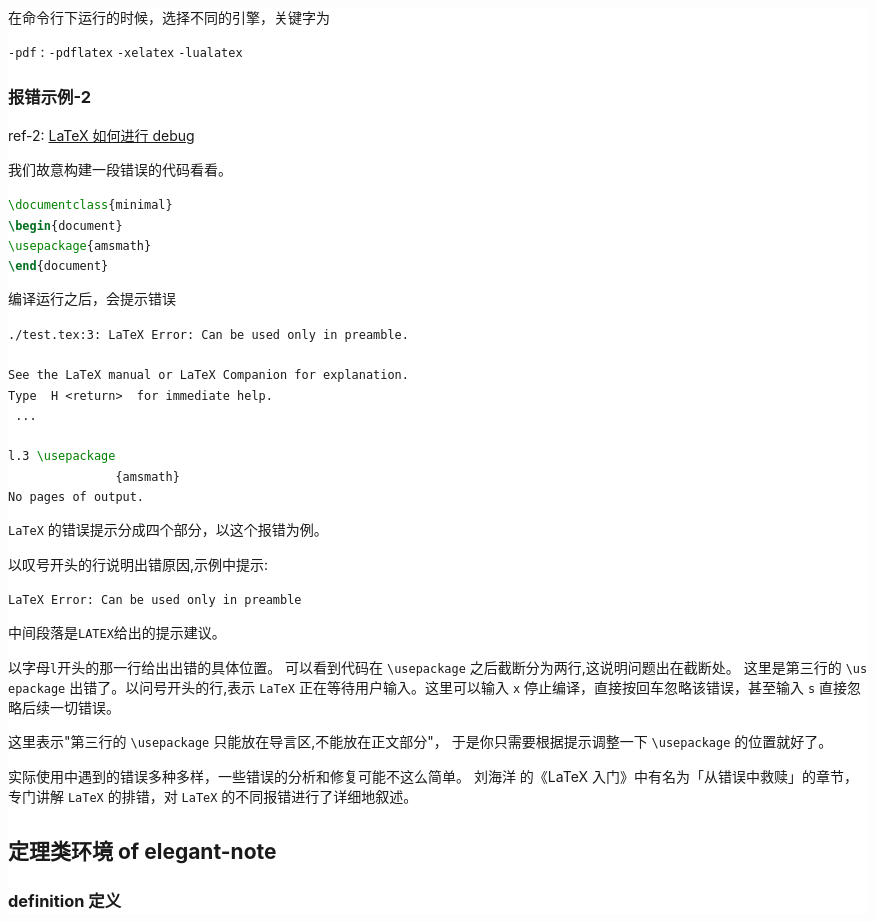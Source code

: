 在命令行下运行的时候，选择不同的引擎，关键字为

`-pdf` : `-pdflatex`
`-xelatex`
`-lualatex`

### 报错示例-2

ref-2: [LaTeX 如何进行 debug][]

[LaTeX 如何进行 debug]: https://www.zhihu.com/question/28698141/answer/41774879

我们故意构建一段错误的代码看看。

```latex
\documentclass{minimal}
\begin{document}
\usepackage{amsmath}
\end{document}
```

编译运行之后，会提示错误

```latex
./test.tex:3: LaTeX Error: Can be used only in preamble.

See the LaTeX manual or LaTeX Companion for explanation.
Type  H <return>  for immediate help.
 ...

l.3 \usepackage
               {amsmath}
No pages of output.
```

`LaTeX` 的错误提示分成四个部分，以这个报错为例。

以叹号开头的行说明出错原因,示例中提示:

`LaTeX Error: Can be used only in preamble`

中间段落是`LATEX`给出的提示建议。

以字母`l`开头的那一行给出出错的具体位置。
可以看到代码在 `\usepackage` 之后截断分为两行,这说明问题出在截断处。
这里是第三行的 `\usepackage` 出错了。以问号开头的行,表示 `LaTeX` 正在等待用户输入。这里可以输入 `x` 停止编译，直接按回车忽略该错误，甚至输入 `s` 直接忽略后续一切错误。

这里表示"第三行的 `\usepackage` 只能放在导言区,不能放在正文部分"，
于是你只需要根据提示调整一下 `\usepackage` 的位置就好了。

实际使用中遇到的错误多种多样，一些错误的分析和修复可能不这么简单。
刘海洋 的《LaTeX 入门》中有名为「从错误中救赎」的章节，
专门讲解 `LaTeX` 的排错，对 `LaTeX` 的不同报错进行了详细地叙述。

## 定理类环境 of elegant-note

### definition 定义


[氢化脱苄苯甲醇-上下标]: https://www.jianshu.com/p/229cbbac9446
[Math accents]: http://tug.ctan.org/tex-archive/info/latex2e-help-texinfo/latex2e.html#Math-accents
[LaTeX技巧159：如何在文中使用链接]: https://www.latexstudio.net/archives/7741.html
[LaTeX —— 特殊符号与数学字体]: https://blog.csdn.net/lanchunhui/article/details/54633576
[LaTeX小写花体字母]: https://www.zhihu.com/question/26941177/answer/34623570
[查找任意符号的LaTeX指令]: https://www.zhihu.com/question/26941177/answer/34626024
[The Comprehensive LaTeX Symbol List]: http://mirrors.ustc.edu.cn/CTAN/info/symbols/comprehensive/symbols-a4.pdf
[Detexify]: http://detexify.kirelabs.org/classify.html
[is-there-a-preference-of-when-to-use-text-and-mathrm]: https://tex.stackexchange.com/questions/19502/is-there-a-preference-of-when-to-use-text-and-mathrm